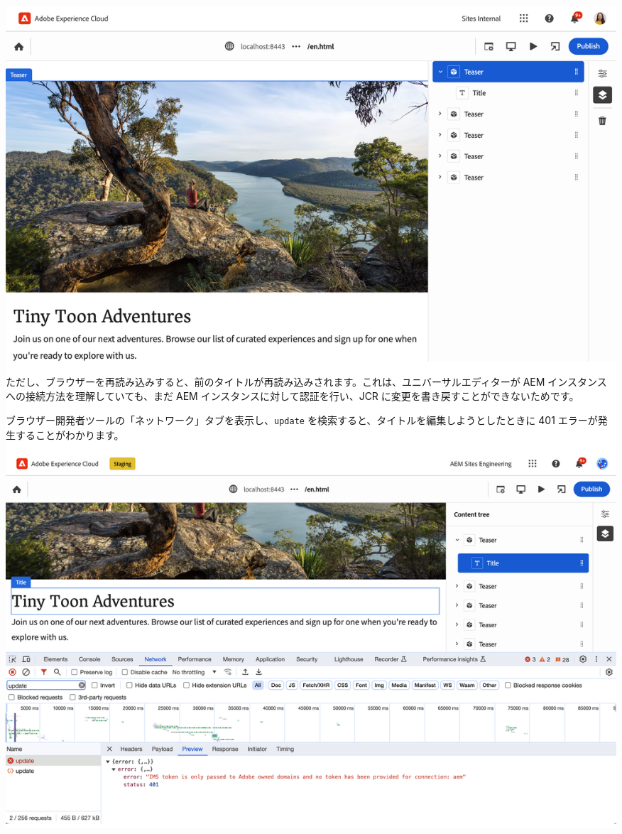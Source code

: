 ![ティーザーの編集済みタイトル](assets/dev-edited-title.png)

ただし、ブラウザーを再読み込みすると、前のタイトルが再読み込みされます。これは、ユニバーサルエディターが AEM インスタンスへの接続方法を理解していても、まだ AEM インスタンスに対して認証を行い、JCR に変更を書き戻すことができないためです。

ブラウザー開発者ツールの「ネットワーク」タブを表示し、`update` を検索すると、タイトルを編集しようとしたときに 401 エラーが発生することがわかります。

![タイトルを編集しようするとエラーが発生する](assets/dev-edit-error.png)
